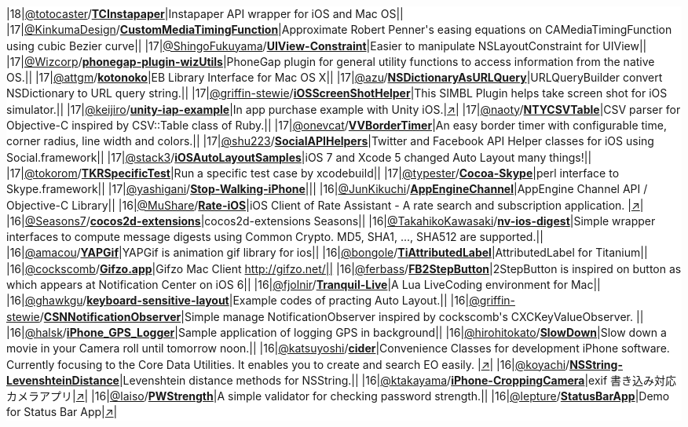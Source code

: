 |18|[@totocaster](https://github.com/totocaster)/[**TCInstapaper**](https://github.com/totocaster/TCInstapaper)|Instapaper API wrapper for iOS and Mac OS||
|17|[@KinkumaDesign](https://github.com/KinkumaDesign)/[**CustomMediaTimingFunction**](https://github.com/KinkumaDesign/CustomMediaTimingFunction)|Approximate Robert Penner's easing equations on CAMediaTimingFunction using cubic Bezier curve||
|17|[@ShingoFukuyama](https://github.com/ShingoFukuyama)/[**UIView-Constraint**](https://github.com/ShingoFukuyama/UIView-Constraint)|Easier to manipulate NSLayoutConstraint for UIView||
|17|[@Wizcorp](https://github.com/Wizcorp)/[**phonegap-plugin-wizUtils**](https://github.com/Wizcorp/phonegap-plugin-wizUtils)|PhoneGap plugin for general utility functions to access information from the native OS.||
|17|[@attgm](https://github.com/attgm)/[**kotonoko**](https://github.com/attgm/kotonoko)|EB Library Interface for Mac OS X||
|17|[@azu](https://github.com/azu)/[**NSDictionaryAsURLQuery**](https://github.com/azu/NSDictionaryAsURLQuery)|URLQueryBuilder convert NSDictionary to URL query string.||
|17|[@griffin-stewie](https://github.com/griffin-stewie)/[**iOSScreenShotHelper**](https://github.com/griffin-stewie/iOSScreenShotHelper)|This SIMBL Plugin helps take screen shot for iOS simulator.||
|17|[@keijiro](https://github.com/keijiro)/[**unity-iap-example**](https://github.com/keijiro/unity-iap-example)|In app purchase example with Unity iOS.|[:arrow_upper_right:](http://radiumsoftware.com)|
|17|[@naoty](https://github.com/naoty)/[**NTYCSVTable**](https://github.com/naoty/NTYCSVTable)|CSV parser for Objective-C inspired by CSV::Table class of Ruby.||
|17|[@onevcat](https://github.com/onevcat)/[**VVBorderTimer**](https://github.com/onevcat/VVBorderTimer)|An easy border timer with configurable time, corner radius, line width and colors.||
|17|[@shu223](https://github.com/shu223)/[**SocialAPIHelpers**](https://github.com/shu223/SocialAPIHelpers)|Twitter and Facebook API Helper classes for iOS using Social.framework||
|17|[@stack3](https://github.com/stack3)/[**iOSAutoLayoutSamples**](https://github.com/stack3/iOSAutoLayoutSamples)|iOS 7 and Xcode 5 changed Auto Layout many things!||
|17|[@tokorom](https://github.com/tokorom)/[**TKRSpecificTest**](https://github.com/tokorom/TKRSpecificTest)|Run a specific test case by xcodebuild||
|17|[@typester](https://github.com/typester)/[**Cocoa-Skype**](https://github.com/typester/Cocoa-Skype)|perl interface to Skype.framework||
|17|[@yashigani](https://github.com/yashigani)/[**Stop-Walking-iPhone**](https://github.com/yashigani/Stop-Walking-iPhone)|||
|16|[@JunKikuchi](https://github.com/JunKikuchi)/[**AppEngineChannel**](https://github.com/JunKikuchi/AppEngineChannel)|AppEngine Channel API / Objective-C Library||
|16|[@MuShare](https://github.com/MuShare)/[**Rate-iOS**](https://github.com/MuShare/Rate-iOS)|iOS Client of Rate Assistant - A rate search and subscription application. |[:arrow_upper_right:](https://itunes.apple.com/app/murate/id1139573801)|
|16|[@Seasons7](https://github.com/Seasons7)/[**cocos2d-extensions**](https://github.com/Seasons7/cocos2d-extensions)|cocos2d-extensions Seasons||
|16|[@TakahikoKawasaki](https://github.com/TakahikoKawasaki)/[**nv-ios-digest**](https://github.com/TakahikoKawasaki/nv-ios-digest)|Simple wrapper interfaces to compute message digests using Common Crypto. MD5, SHA1, ..., SHA512 are supported.||
|16|[@amacou](https://github.com/amacou)/[**YAPGif**](https://github.com/amacou/YAPGif)|YAPGif is animation gif library for ios||
|16|[@bongole](https://github.com/bongole)/[**TiAttributedLabel**](https://github.com/bongole/TiAttributedLabel)|AttributedLabel for Titanium||
|16|[@cockscomb](https://github.com/cockscomb)/[**Gifzo.app**](https://github.com/cockscomb/Gifzo.app)|Gifzo Mac Client http://gifzo.net/||
|16|[@ferbass](https://github.com/ferbass)/[**FB2StepButton**](https://github.com/ferbass/FB2StepButton)|2StepButton is inspired on button as which appears at Notification Center on iOS 6||
|16|[@fjolnir](https://github.com/fjolnir)/[**Tranquil-Live**](https://github.com/fjolnir/Tranquil-Live)|A Lua LiveCoding environment for Mac||
|16|[@ghawkgu](https://github.com/ghawkgu)/[**keyboard-sensitive-layout**](https://github.com/ghawkgu/keyboard-sensitive-layout)|Example codes of practing Auto Layout.||
|16|[@griffin-stewie](https://github.com/griffin-stewie)/[**CSNNotificationObserver**](https://github.com/griffin-stewie/CSNNotificationObserver)|Simple manage NotificationObserver inspired by cockscomb's CXCKeyValueObserver. ||
|16|[@halsk](https://github.com/halsk)/[**iPhone_GPS_Logger**](https://github.com/halsk/iPhone_GPS_Logger)|Sample application of logging GPS in background||
|16|[@hirohitokato](https://github.com/hirohitokato)/[**SlowDown**](https://github.com/hirohitokato/SlowDown)|Slow down a movie in your Camera roll until tomorrow noon.||
|16|[@katsuyoshi](https://github.com/katsuyoshi)/[**cider**](https://github.com/katsuyoshi/cider)|Convenience Classes for development iPhone software. Currently focusing to the Core Data Utilities. It enables you to create and search EO easily. |[:arrow_upper_right:](http://itosoft.blogspot.com/search/label/Cider)|
|16|[@koyachi](https://github.com/koyachi)/[**NSString-LevenshteinDistance**](https://github.com/koyachi/NSString-LevenshteinDistance)|Levenshtein distance methods for NSString.||
|16|[@ktakayama](https://github.com/ktakayama)/[**iPhone-CroppingCamera**](https://github.com/ktakayama/iPhone-CroppingCamera)|exif 書き込み対応カメラアプリ|[:arrow_upper_right:](http://cc.aill.org/)|
|16|[@laiso](https://github.com/laiso)/[**PWStrength**](https://github.com/laiso/PWStrength)|A simple validator for checking password strength.||
|16|[@lepture](https://github.com/lepture)/[**StatusBarApp**](https://github.com/lepture/StatusBarApp)|Demo for Status Bar App|[:arrow_upper_right:](http://lepture.com/en/2012/create-a-statusbar-app)|